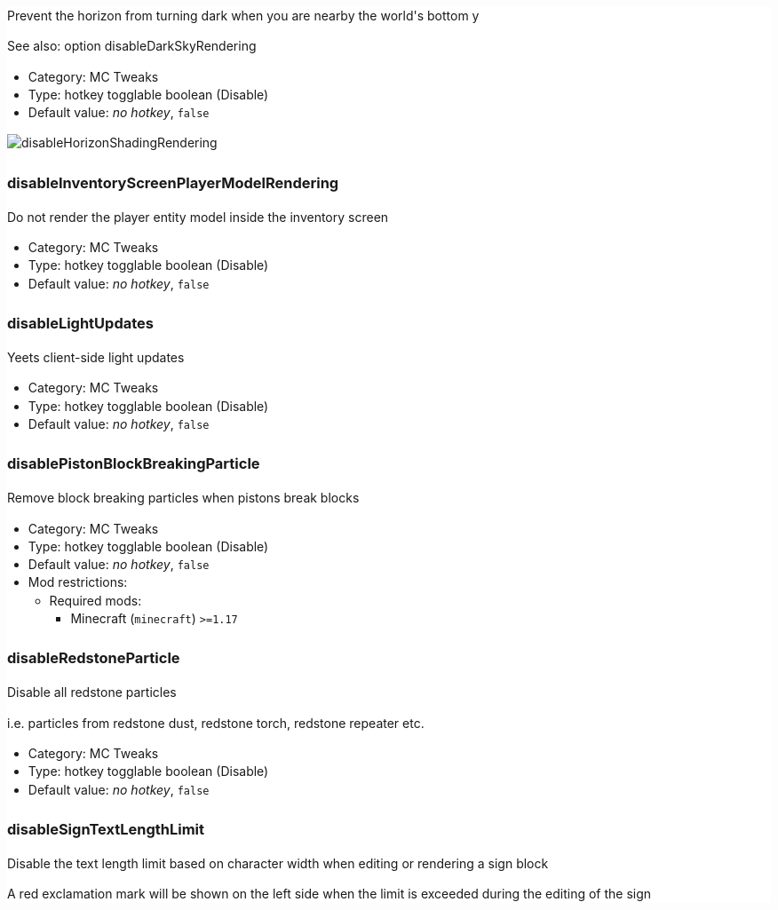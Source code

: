 Prevent the horizon from turning dark when you are nearby the world's bottom y

See also: option disableDarkSkyRendering

- Category: MC Tweaks
- Type: hotkey togglable boolean (Disable)
- Default value: *no hotkey*, `false`

![disableHorizonShadingRendering](assets/disableHorizonShadingRendering.png)


### disableInventoryScreenPlayerModelRendering

Do not render the player entity model inside the inventory screen

- Category: MC Tweaks
- Type: hotkey togglable boolean (Disable)
- Default value: *no hotkey*, `false`


### disableLightUpdates

Yeets client-side light updates

- Category: MC Tweaks
- Type: hotkey togglable boolean (Disable)
- Default value: *no hotkey*, `false`


### disablePistonBlockBreakingParticle

Remove block breaking particles when pistons break blocks

- Category: MC Tweaks
- Type: hotkey togglable boolean (Disable)
- Default value: *no hotkey*, `false`
- Mod restrictions:
  - Required mods:
    - Minecraft (`minecraft`) `>=1.17`


### disableRedstoneParticle

Disable all redstone particles

i.e. particles from redstone dust, redstone torch, redstone repeater etc.

- Category: MC Tweaks
- Type: hotkey togglable boolean (Disable)
- Default value: *no hotkey*, `false`


### disableSignTextLengthLimit

Disable the text length limit based on character width when editing or rendering a sign block

A red exclamation mark will be shown on the left side when the limit is exceeded during the editing of the sign
